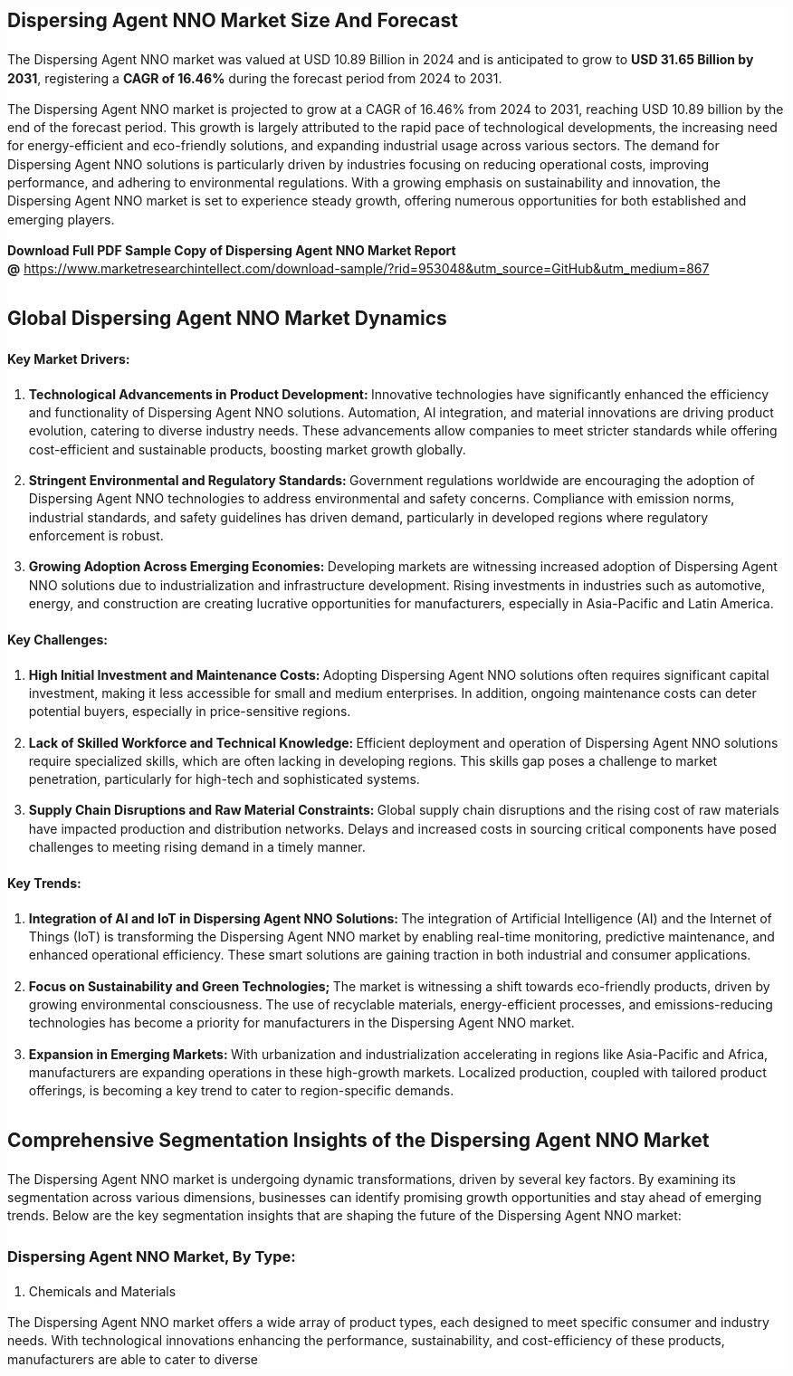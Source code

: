 <h2>Dispersing Agent NNO Market Size And Forecast</h2><p>The Dispersing Agent NNO market was valued at USD 10.89 Billion in 2024 and is anticipated to grow to <strong>USD 31.65 Billion by 2031</strong>, registering a <strong>CAGR of 16.46%</strong> during the forecast period from 2024 to 2031.</p><p>The Dispersing Agent NNO market is projected to grow at a CAGR of 16.46% from 2024 to 2031, reaching USD 10.89 billion by the end of the forecast period. This growth is largely attributed to the rapid pace of technological developments, the increasing need for energy-efficient and eco-friendly solutions, and expanding industrial usage across various sectors. The demand for Dispersing Agent NNO solutions is particularly driven by industries focusing on reducing operational costs, improving performance, and adhering to environmental regulations. With a growing emphasis on sustainability and innovation, the Dispersing Agent NNO market is set to experience steady growth, offering numerous opportunities for both established and emerging players.</p><p><strong>Download Full PDF Sample Copy of Dispersing Agent NNO Market Report @</strong>&nbsp;<a href="https://www.marketresearchintellect.com/download-sample/?rid=953048&amp;utm_source=GitHub&amp;utm_medium=867">https://www.marketresearchintellect.com/download-sample/?rid=953048&amp;utm_source=GitHub&amp;utm_medium=867</a></p><h2>Global Dispersing Agent NNO Market Dynamics</h2><h4><strong>Key Market Drivers:</strong></h4><ol><li><p><strong>Technological Advancements in Product Development:&nbsp;</strong>Innovative technologies have significantly enhanced the efficiency and functionality of Dispersing Agent NNO solutions. Automation, AI integration, and material innovations are driving product evolution, catering to diverse industry needs. These advancements allow companies to meet stricter standards while offering cost-efficient and sustainable products, boosting market growth globally.</p></li><li><p><strong>Stringent Environmental and Regulatory Standards:&nbsp;</strong>Government regulations worldwide are encouraging the adoption of Dispersing Agent NNO technologies to address environmental and safety concerns. Compliance with emission norms, industrial standards, and safety guidelines has driven demand, particularly in developed regions where regulatory enforcement is robust.</p></li><li><p><strong>Growing Adoption Across Emerging Economies:&nbsp;</strong>Developing markets are witnessing increased adoption of Dispersing Agent NNO solutions due to industrialization and infrastructure development. Rising investments in industries such as automotive, energy, and construction are creating lucrative opportunities for manufacturers, especially in Asia-Pacific and Latin America.</p></li></ol><h4><strong>Key Challenges:</strong></h4><ol><li><p><strong>High Initial Investment and Maintenance Costs:&nbsp;</strong>Adopting Dispersing Agent NNO solutions often requires significant capital investment, making it less accessible for small and medium enterprises. In addition, ongoing maintenance costs can deter potential buyers, especially in price-sensitive regions.</p></li><li><p><strong>Lack of Skilled Workforce and Technical Knowledge:&nbsp;</strong>Efficient deployment and operation of Dispersing Agent NNO solutions require specialized skills, which are often lacking in developing regions. This skills gap poses a challenge to market penetration, particularly for high-tech and sophisticated systems.</p></li><li><p><strong>Supply Chain Disruptions and Raw Material Constraints:&nbsp;</strong>Global supply chain disruptions and the rising cost of raw materials have impacted production and distribution networks. Delays and increased costs in sourcing critical components have posed challenges to meeting rising demand in a timely manner.</p></li></ol><h4><strong>Key Trends:</strong></h4><ol><li><p><strong>Integration of AI and IoT in Dispersing Agent NNO Solutions:&nbsp;</strong>The integration of Artificial Intelligence (AI) and the Internet of Things (IoT) is transforming the Dispersing Agent NNO market by enabling real-time monitoring, predictive maintenance, and enhanced operational efficiency. These smart solutions are gaining traction in both industrial and consumer applications.</p></li><li><p><strong>Focus on Sustainability and Green Technologies;&nbsp;</strong>The market is witnessing a shift towards eco-friendly products, driven by growing environmental consciousness. The use of recyclable materials, energy-efficient processes, and emissions-reducing technologies has become a priority for manufacturers in the Dispersing Agent NNO market.</p></li><li><p><strong>Expansion in Emerging Markets:&nbsp;</strong>With urbanization and industrialization accelerating in regions like Asia-Pacific and Africa, manufacturers are expanding operations in these high-growth markets. Localized production, coupled with tailored product offerings, is becoming a key trend to cater to region-specific demands.</p></li></ol><div class="article-main__content" data-test-id="publishing-text-block"><h2>Comprehensive Segmentation Insights of the Dispersing Agent NNO Market</h2><p>The Dispersing Agent NNO market is undergoing dynamic transformations, driven by several key factors. By examining its segmentation across various dimensions, businesses can identify promising growth opportunities and stay ahead of emerging trends. Below are the key segmentation insights that are shaping the future of the Dispersing Agent NNO market:</p><h3><strong>Dispersing Agent NNO Market, By Type:<br /></strong></h3><ol><li>Chemicals and Materials</li></ol><p>The Dispersing Agent NNO market offers a wide array of product types, each designed to meet specific consumer and industry needs. With technological innovations enhancing the performance, sustainability, and cost-efficiency of these products, manufacturers are able to cater to diverse